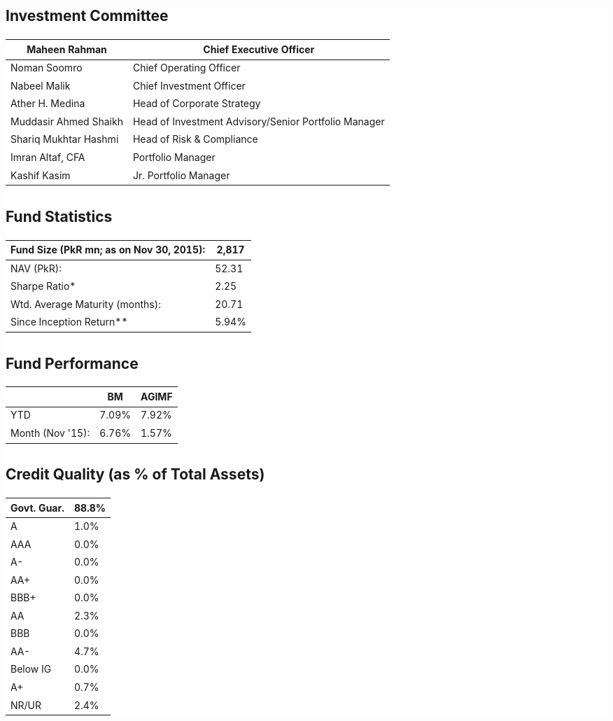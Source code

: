 ## Investment Committee

| Maheen Rahman         | Chief Executive Officer                              |
| --------------------- | ---------------------------------------------------- |
| Noman Soomro          | Chief Operating Officer                              |
| Nabeel Malik          | Chief Investment Officer                             |
| Ather H. Medina       | Head of Corporate Strategy                           |
| Muddasir Ahmed Shaikh | Head of Investment Advisory/Senior Portfolio Manager |
| Shariq Mukhtar Hashmi | Head of Risk & Compliance                            |
| Imran Altaf, CFA      | Portfolio Manager                                    |
| Kashif Kasim          | Jr. Portfolio Manager                                |

## Fund Statistics

| Fund Size (PkR mn; as on Nov 30, 2015): | 2,817 |
| --------------------------------------- | ----- |
| NAV (PkR):                              | 52.31 |
| Sharpe Ratio\*                          | 2.25  |
| Wtd. Average Maturity (months):         | 20.71 |
| Since Inception Return\*\*              | 5.94% |

## Fund Performance

|                  | BM    | AGIMF |
| ---------------- | ----- | ----- |
| YTD              | 7.09% | 7.92% |
| Month (Nov '15): | 6.76% | 1.57% |

## Credit Quality (as % of Total Assets)

| Govt. Guar. | 88.8% |
| ----------- | ----- |
| A           | 1.0%  |
| AAA         | 0.0%  |
| A-          | 0.0%  |
| AA+         | 0.0%  |
| BBB+        | 0.0%  |
| AA          | 2.3%  |
| BBB         | 0.0%  |
| AA-         | 4.7%  |
| Below IG    | 0.0%  |
| A+          | 0.7%  |
| NR/UR       | 2.4%  |
